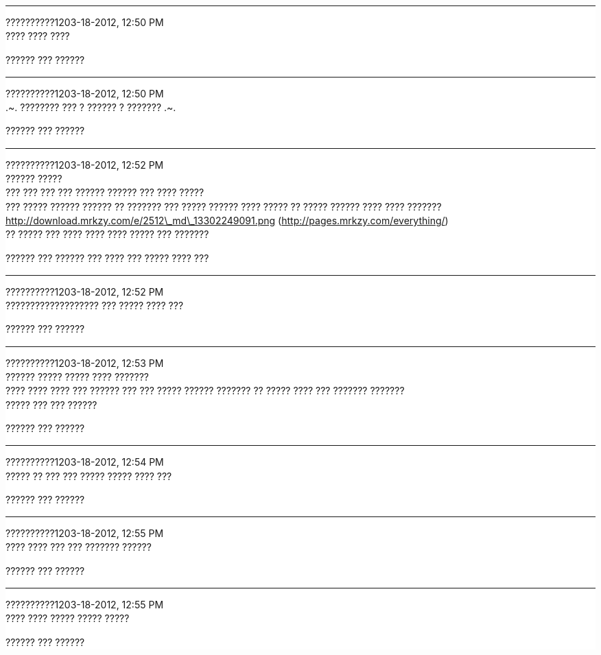 * * *

??????????1203-18-2012, 12:50 PM  
???? ???? ????

?????? ??? ??????

* * *

??????????1203-18-2012, 12:50 PM  
.~. ???????? ??? ? ?????? ? ??????? .~.

?????? ??? ??????

* * *

??????????1203-18-2012, 12:52 PM  
?????? ?????  
??? ??? ??? ??? ?????? ?????? ??? ???? ?????  
??? ????? ?????? ?????? ?? ??????? ??? ????? ?????? ???? ????? ?? ????? ?????? ???? ???? ???????  
http://download.mrkzy.com/e/2512\_md\_13302249091.png (http://pages.mrkzy.com/everything/)  
?? ????? ??? ???? ???? ???? ????? ??? ???????

?????? ??? ?????? ??? ???? ??? ????? ???? ???

* * *

??????????1203-18-2012, 12:52 PM  
??????????????????? ??? ????? ???? ???

?????? ??? ??????

* * *

??????????1203-18-2012, 12:53 PM  
?????? ????? ????? ???? ???????  
???? ???? ???? ??? ?????? ??? ??? ????? ?????? ??????? ?? ????? ???? ??? ??????? ???????  
????? ??? ??? ??????

?????? ??? ??????

* * *

??????????1203-18-2012, 12:54 PM  
????? ?? ??? ??? ????? ????? ???? ???

?????? ??? ??????

* * *

??????????1203-18-2012, 12:55 PM  
???? ???? ??? ??? ??????? ??????

?????? ??? ??????

* * *

??????????1203-18-2012, 12:55 PM  
???? ???? ????? ????? ?????

?????? ??? ??????
